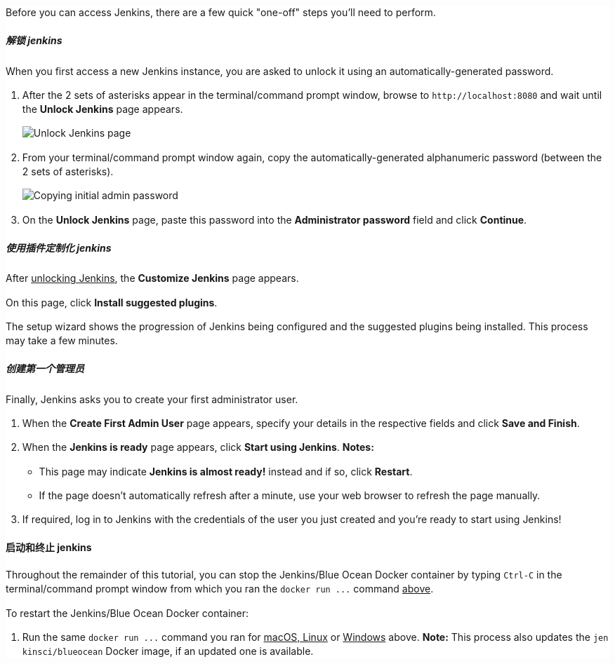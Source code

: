 Before you can access Jenkins, there are a few quick "one-off" steps you’ll need to perform.

##### 解锁 jenkins

When you first access a new Jenkins instance, you are asked to unlock it using an automatically-generated password.

1.  After the 2 sets of asterisks appear in the terminal/command prompt window, browse to `http://localhost:8080` and wait until the **Unlock Jenkins** page appears.

    ![Unlock Jenkins page](http://upload-images.jianshu.io/upload_images/3101171-54749a3202bbac6c..jpg?imageMogr2/auto-orient/strip%7CimageView2/2/w/1240) 

2.  From your terminal/command prompt window again, copy the automatically-generated alphanumeric password (between the 2 sets of asterisks).

    ![Copying initial admin password](http://upload-images.jianshu.io/upload_images/3101171-5186f869d82486d8..png?imageMogr2/auto-orient/strip%7CimageView2/2/w/1240) 

3.  On the **Unlock Jenkins** page, paste this password into the **Administrator password** field and click **Continue**.

##### 使用插件定制化 jenkins

After [unlocking Jenkins](https://jenkins.io/doc/tutorials/create-a-pipeline-in-blue-ocean/#unlocking-jenkins), the **Customize Jenkins** page appears.

On this page, click **Install suggested plugins**.

The setup wizard shows the progression of Jenkins being configured and the suggested plugins being installed. This process may take a few minutes.

##### 创建第一个管理员

Finally, Jenkins asks you to create your first administrator user.

1.  When the **Create First Admin User** page appears, specify your details in the respective fields and click **Save and Finish**.

2.  When the **Jenkins is ready** page appears, click **Start using Jenkins**.
    **Notes:**

    *   This page may indicate **Jenkins is almost ready!** instead and if so, click **Restart**.

    *   If the page doesn’t automatically refresh after a minute, use your web browser to refresh the page manually.

3.  If required, log in to Jenkins with the credentials of the user you just created and you’re ready to start using Jenkins!

#### 启动和终止 jenkins

Throughout the remainder of this tutorial, you can stop the Jenkins/Blue Ocean Docker container by typing `Ctrl-C` in the terminal/command prompt window from which you ran the `docker run ...` command [above](https://jenkins.io/doc/tutorials/create-a-pipeline-in-blue-ocean/#run-jenkins-in-docker).

To restart the Jenkins/Blue Ocean Docker container:

1.  Run the same `docker run ...` command you ran for [macOS, Linux](https://jenkins.io/doc/tutorials/create-a-pipeline-in-blue-ocean/#on-macos-and-linux) or [Windows](https://jenkins.io/doc/tutorials/create-a-pipeline-in-blue-ocean/#on-windows) above.
    **Note:** This process also updates the `jenkinsci/blueocean` Docker image, if an updated one is available.
